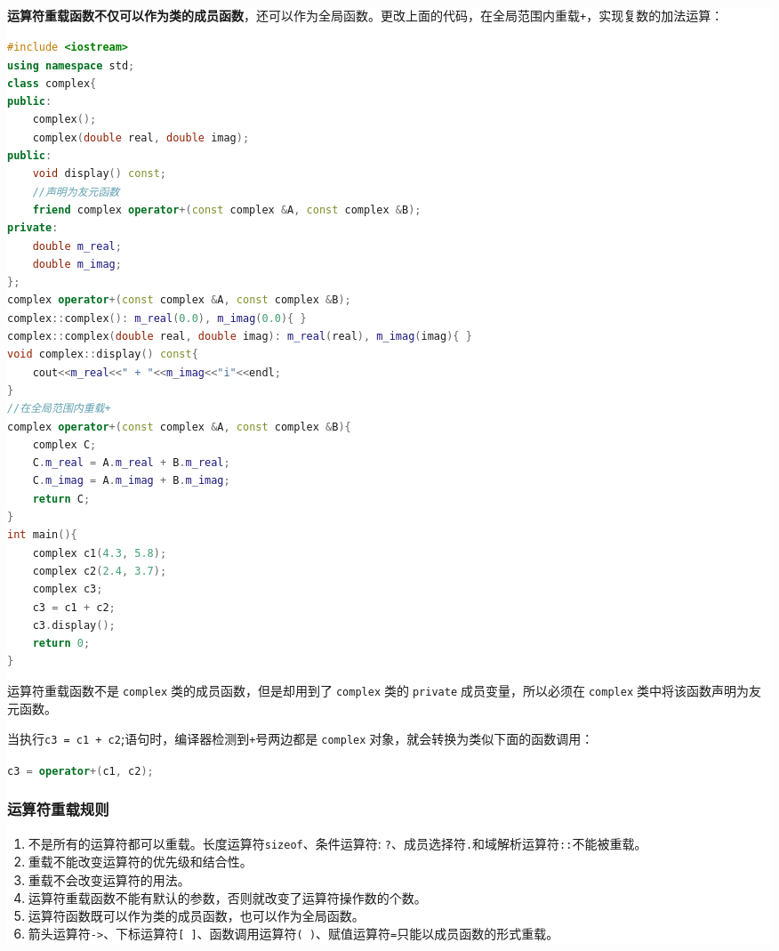 **运算符重载函数不仅可以作为类的成员函数**，还可以作为全局函数。更改上面的代码，在全局范围内重载`+`，实现复数的加法运算：
```cpp
#include <iostream>
using namespace std;
class complex{
public:
    complex();
    complex(double real, double imag);
public:
    void display() const;
    //声明为友元函数
    friend complex operator+(const complex &A, const complex &B);
private:
    double m_real;
    double m_imag;
};
complex operator+(const complex &A, const complex &B);
complex::complex(): m_real(0.0), m_imag(0.0){ }
complex::complex(double real, double imag): m_real(real), m_imag(imag){ }
void complex::display() const{
    cout<<m_real<<" + "<<m_imag<<"i"<<endl;
}
//在全局范围内重载+
complex operator+(const complex &A, const complex &B){
    complex C;
    C.m_real = A.m_real + B.m_real;
    C.m_imag = A.m_imag + B.m_imag;
    return C;
}
int main(){
    complex c1(4.3, 5.8);
    complex c2(2.4, 3.7);
    complex c3;
    c3 = c1 + c2;
    c3.display();
    return 0;
}
```
运算符重载函数不是 `complex` 类的成员函数，但是却用到了 `complex` 类的 `private` 成员变量，所以必须在 `complex` 类中将该函数声明为友元函数。

当执行`c3 = c1 + c2`;语句时，编译器检测到`+`号两边都是 `complex` 对象，就会转换为类似下面的函数调用：
```cpp
c3 = operator+(c1, c2);
```
### 运算符重载规则
1. 不是所有的运算符都可以重载。长度运算符`sizeof`、条件运算符: `?`、成员选择符`.`和域解析运算符`::`不能被重载。
2. 重载不能改变运算符的优先级和结合性。
3. 重载不会改变运算符的用法。
4. 运算符重载函数不能有默认的参数，否则就改变了运算符操作数的个数。
5. 运算符函数既可以作为类的成员函数，也可以作为全局函数。
6. 箭头运算符`->`、下标运算符`[ ]`、函数调用运算符`( )`、赋值运算符`=`只能以成员函数的形式重载。
